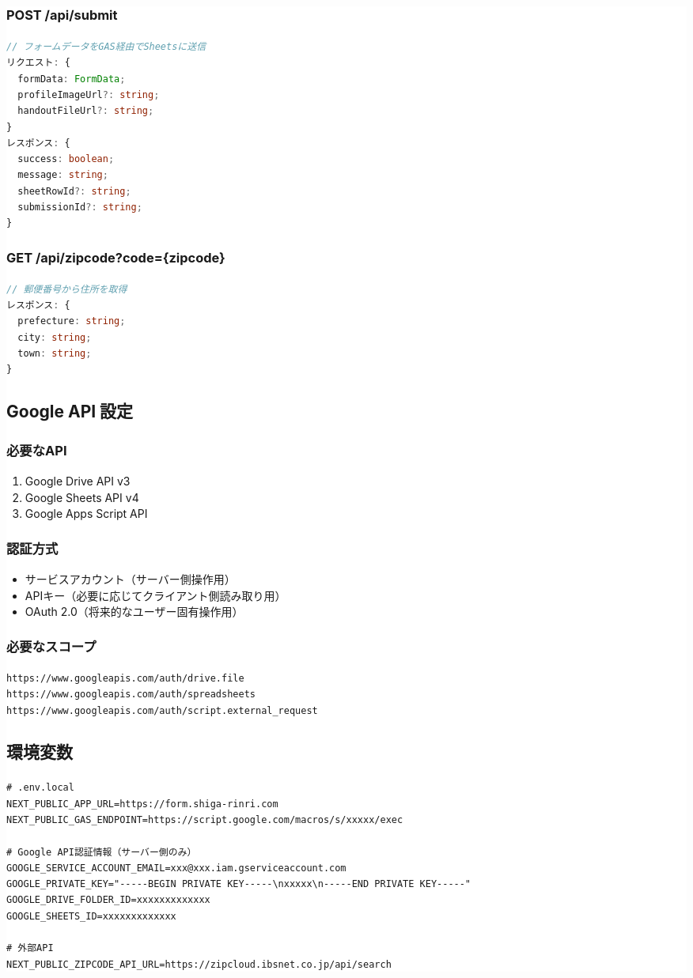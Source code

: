### POST /api/submit
```typescript
// フォームデータをGAS経由でSheetsに送信
リクエスト: {
  formData: FormData;
  profileImageUrl?: string;
  handoutFileUrl?: string;
}
レスポンス: {
  success: boolean;
  message: string;
  sheetRowId?: string;
  submissionId?: string;
}
```

### GET /api/zipcode?code={zipcode}
```typescript
// 郵便番号から住所を取得
レスポンス: {
  prefecture: string;
  city: string;
  town: string;
}
```

## Google API 設定

### 必要なAPI
1. Google Drive API v3
2. Google Sheets API v4
3. Google Apps Script API

### 認証方式
- サービスアカウント（サーバー側操作用）
- APIキー（必要に応じてクライアント側読み取り用）
- OAuth 2.0（将来的なユーザー固有操作用）

### 必要なスコープ
```
https://www.googleapis.com/auth/drive.file
https://www.googleapis.com/auth/spreadsheets
https://www.googleapis.com/auth/script.external_request
```

## 環境変数

```env
# .env.local
NEXT_PUBLIC_APP_URL=https://form.shiga-rinri.com
NEXT_PUBLIC_GAS_ENDPOINT=https://script.google.com/macros/s/xxxxx/exec

# Google API認証情報（サーバー側のみ）
GOOGLE_SERVICE_ACCOUNT_EMAIL=xxx@xxx.iam.gserviceaccount.com
GOOGLE_PRIVATE_KEY="-----BEGIN PRIVATE KEY-----\nxxxxx\n-----END PRIVATE KEY-----"
GOOGLE_DRIVE_FOLDER_ID=xxxxxxxxxxxxx
GOOGLE_SHEETS_ID=xxxxxxxxxxxxx

# 外部API
NEXT_PUBLIC_ZIPCODE_API_URL=https://zipcloud.ibsnet.co.jp/api/search
```

